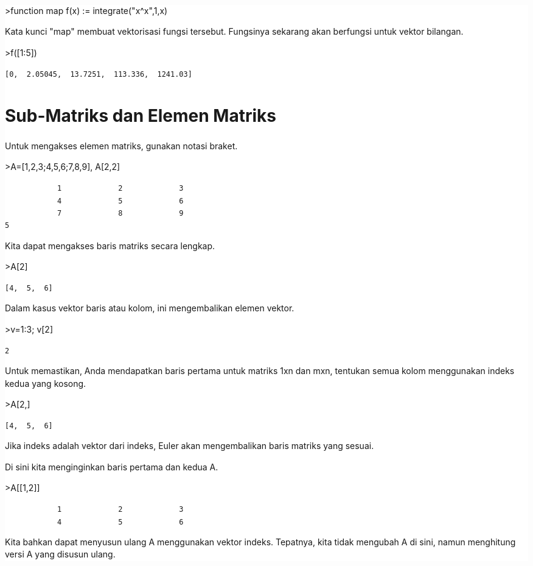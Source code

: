 
\>function map f(x) := integrate("x^x",1,x)


Kata kunci "map" membuat vektorisasi fungsi tersebut. Fungsinya
sekarang akan berfungsi untuk vektor bilangan.


\>f([1:5])


    [0,  2.05045,  13.7251,  113.336,  1241.03]

# Sub-Matriks dan Elemen Matriks

Untuk mengakses elemen matriks, gunakan notasi braket.


\>A=[1,2,3;4,5,6;7,8,9], A[2,2]


                1             2             3 
                4             5             6 
                7             8             9 
    5

Kita dapat mengakses baris matriks secara lengkap.


\>A[2]


    [4,  5,  6]

Dalam kasus vektor baris atau kolom, ini mengembalikan elemen vektor.


\>v=1:3; v[2]


    2

Untuk memastikan, Anda mendapatkan baris pertama untuk matriks 1xn dan
mxn, tentukan semua kolom menggunakan indeks kedua yang kosong.


\>A[2,]


    [4,  5,  6]

Jika indeks adalah vektor dari indeks, Euler akan mengembalikan baris
matriks yang sesuai.


Di sini kita menginginkan baris pertama dan kedua A.


\>A[[1,2]]


                1             2             3 
                4             5             6 

Kita bahkan dapat menyusun ulang A menggunakan vektor indeks.
Tepatnya, kita tidak mengubah A di sini, namun menghitung versi A yang
disusun ulang.

